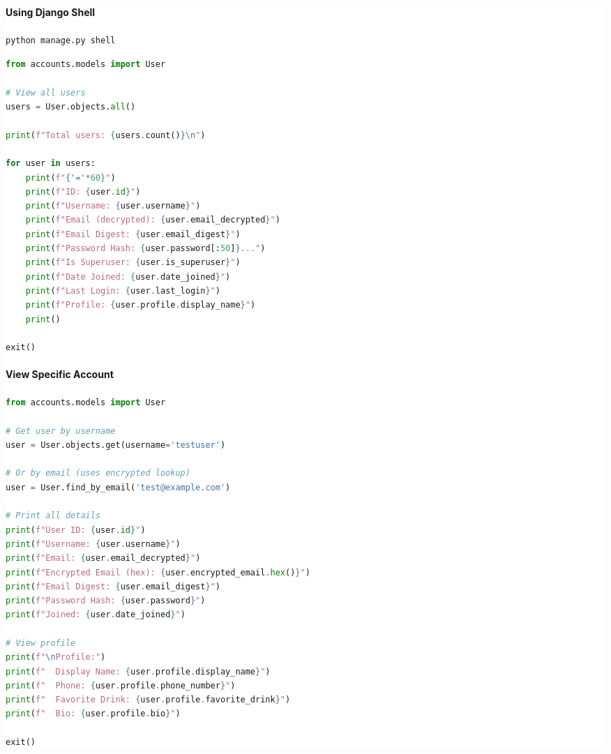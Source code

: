 #### Using Django Shell

```bash
python manage.py shell
```

```python
from accounts.models import User

# View all users
users = User.objects.all()

print(f"Total users: {users.count()}\n")

for user in users:
    print(f"{'='*60}")
    print(f"ID: {user.id}")
    print(f"Username: {user.username}")
    print(f"Email (decrypted): {user.email_decrypted}")
    print(f"Email Digest: {user.email_digest}")
    print(f"Password Hash: {user.password[:50]}...")
    print(f"Is Superuser: {user.is_superuser}")
    print(f"Date Joined: {user.date_joined}")
    print(f"Last Login: {user.last_login}")
    print(f"Profile: {user.profile.display_name}")
    print()

exit()
```

#### View Specific Account

```python
from accounts.models import User

# Get user by username
user = User.objects.get(username='testuser')

# Or by email (uses encrypted lookup)
user = User.find_by_email('test@example.com')

# Print all details
print(f"User ID: {user.id}")
print(f"Username: {user.username}")
print(f"Email: {user.email_decrypted}")
print(f"Encrypted Email (hex): {user.encrypted_email.hex()}")
print(f"Email Digest: {user.email_digest}")
print(f"Password Hash: {user.password}")
print(f"Joined: {user.date_joined}")

# View profile
print(f"\nProfile:")
print(f"  Display Name: {user.profile.display_name}")
print(f"  Phone: {user.profile.phone_number}")
print(f"  Favorite Drink: {user.profile.favorite_drink}")
print(f"  Bio: {user.profile.bio}")

exit()
```
